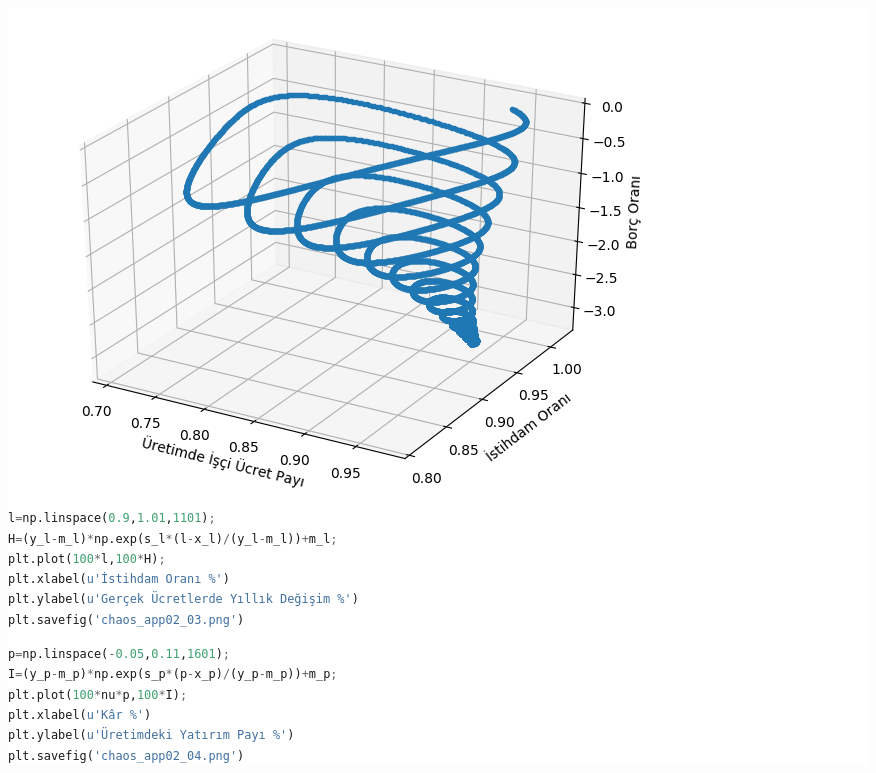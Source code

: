![](chaos_app02_06.png)

```python
l=np.linspace(0.9,1.01,1101);
H=(y_l-m_l)*np.exp(s_l*(l-x_l)/(y_l-m_l))+m_l;
plt.plot(100*l,100*H);
plt.xlabel(u'İstihdam Oranı %')
plt.ylabel(u'Gerçek Ücretlerde Yıllık Değişim %')
plt.savefig('chaos_app02_03.png')
```

```python
p=np.linspace(-0.05,0.11,1601);
I=(y_p-m_p)*np.exp(s_p*(p-x_p)/(y_p-m_p))+m_p; 
plt.plot(100*nu*p,100*I);
plt.xlabel(u'Kâr %')
plt.ylabel(u'Üretimdeki Yatırım Payı %')
plt.savefig('chaos_app02_04.png')
```
